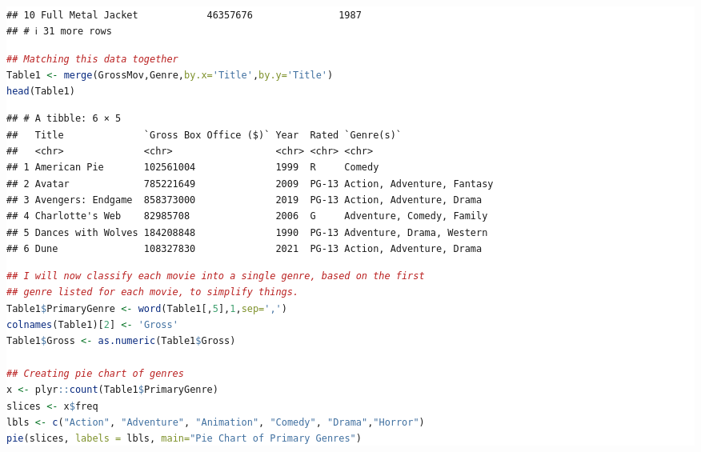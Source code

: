     ## 10 Full Metal Jacket            46357676               1987 
    ## # ℹ 31 more rows

``` r
## Matching this data together
Table1 <- merge(GrossMov,Genre,by.x='Title',by.y='Title')
head(Table1)
```

    ## # A tibble: 6 × 5
    ##   Title              `Gross Box Office ($)` Year  Rated `Genre(s)`                
    ##   <chr>              <chr>                  <chr> <chr> <chr>                     
    ## 1 American Pie       102561004              1999  R     Comedy                    
    ## 2 Avatar             785221649              2009  PG-13 Action, Adventure, Fantasy
    ## 3 Avengers: Endgame  858373000              2019  PG-13 Action, Adventure, Drama  
    ## 4 Charlotte's Web    82985708               2006  G     Adventure, Comedy, Family 
    ## 5 Dances with Wolves 184208848              1990  PG-13 Adventure, Drama, Western 
    ## 6 Dune               108327830              2021  PG-13 Action, Adventure, Drama

``` r
## I will now classify each movie into a single genre, based on the first 
## genre listed for each movie, to simplify things.
Table1$PrimaryGenre <- word(Table1[,5],1,sep=',')
colnames(Table1)[2] <- 'Gross'
Table1$Gross <- as.numeric(Table1$Gross)

## Creating pie chart of genres
x <- plyr::count(Table1$PrimaryGenre)
slices <- x$freq
lbls <- c("Action", "Adventure", "Animation", "Comedy", "Drama","Horror")
pie(slices, labels = lbls, main="Pie Chart of Primary Genres")
```
